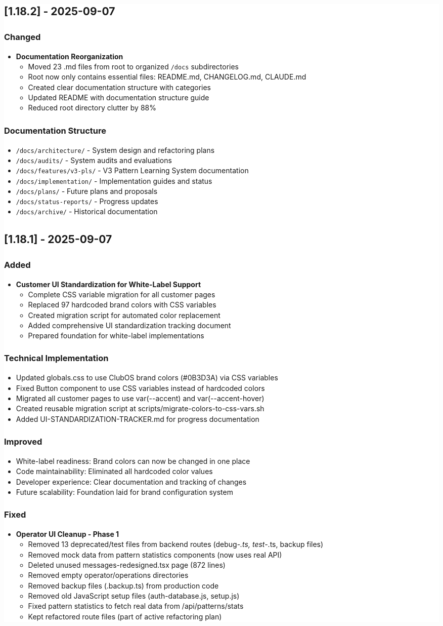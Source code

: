 ## [1.18.2] - 2025-09-07

### Changed
- **Documentation Reorganization**
  - Moved 23 .md files from root to organized `/docs` subdirectories
  - Root now only contains essential files: README.md, CHANGELOG.md, CLAUDE.md
  - Created clear documentation structure with categories
  - Updated README with documentation structure guide
  - Reduced root directory clutter by 88%

### Documentation Structure
- `/docs/architecture/` - System design and refactoring plans
- `/docs/audits/` - System audits and evaluations  
- `/docs/features/v3-pls/` - V3 Pattern Learning System documentation
- `/docs/implementation/` - Implementation guides and status
- `/docs/plans/` - Future plans and proposals
- `/docs/status-reports/` - Progress updates
- `/docs/archive/` - Historical documentation

## [1.18.1] - 2025-09-07

### Added
- **Customer UI Standardization for White-Label Support**
  - Complete CSS variable migration for all customer pages
  - Replaced 97 hardcoded brand colors with CSS variables
  - Created migration script for automated color replacement
  - Added comprehensive UI standardization tracking document
  - Prepared foundation for white-label implementations

### Technical Implementation
- Updated globals.css to use ClubOS brand colors (#0B3D3A) via CSS variables
- Fixed Button component to use CSS variables instead of hardcoded colors
- Migrated all customer pages to use var(--accent) and var(--accent-hover)
- Created reusable migration script at scripts/migrate-colors-to-css-vars.sh
- Added UI-STANDARDIZATION-TRACKER.md for progress documentation

### Improved
- White-label readiness: Brand colors can now be changed in one place
- Code maintainability: Eliminated all hardcoded color values
- Developer experience: Clear documentation and tracking of changes
- Future scalability: Foundation laid for brand configuration system

### Fixed
- **Operator UI Cleanup - Phase 1**
  - Removed 13 deprecated/test files from backend routes (debug-*.ts, test-*.ts, backup files)
  - Removed mock data from pattern statistics components (now uses real API)
  - Deleted unused messages-redesigned.tsx page (872 lines)
  - Removed empty operator/operations directories
  - Removed backup files (.backup.ts) from production code
  - Removed old JavaScript setup files (auth-database.js, setup.js)
  - Fixed pattern statistics to fetch real data from /api/patterns/stats
  - Kept refactored route files (part of active refactoring plan)
